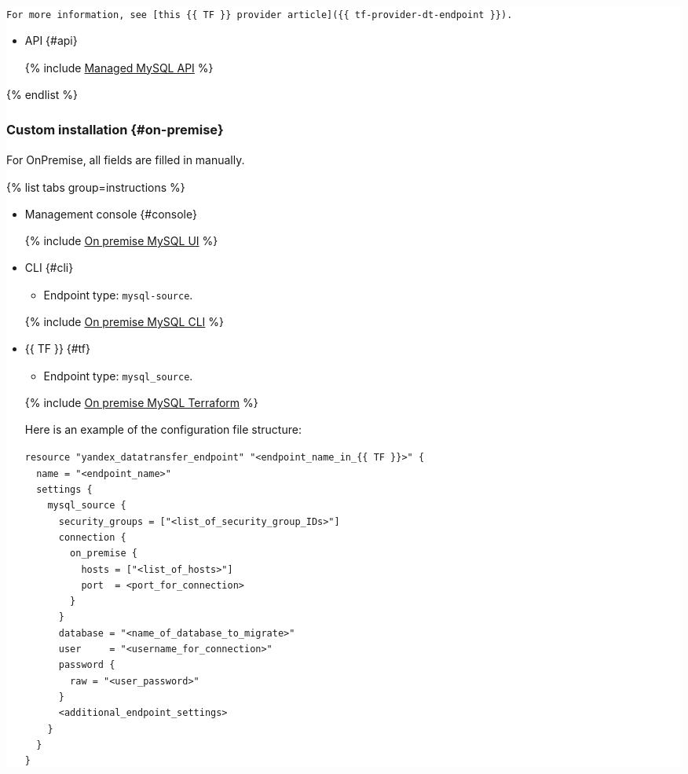 
    For more information, see [this {{ TF }} provider article]({{ tf-provider-dt-endpoint }}).

- API {#api}

    {% include [Managed MySQL API](../../../../_includes/data-transfer/necessary-settings/api/managed-mysql-source.md) %}

{% endlist %}

### Custom installation {#on-premise}

For OnPremise, all fields are filled in manually.

{% list tabs group=instructions %}

- Management console {#console}

    {% include [On premise MySQL UI](../../../../_includes/data-transfer/necessary-settings/ui/on-premise-mysql.md) %}

- CLI {#cli}

    * Endpoint type: `mysql-source`.

    {% include [On premise MySQL CLI](../../../../_includes/data-transfer/necessary-settings/cli/on-premise-mysql-source.md) %}

- {{ TF }} {#tf}

    * Endpoint type: `mysql_source`.

    {% include [On premise MySQL Terraform](../../../../_includes/data-transfer/necessary-settings/terraform/on-premise-mysql-source.md) %}

    Here is an example of the configuration file structure:

    
    ```hcl
    resource "yandex_datatransfer_endpoint" "<endpoint_name_in_{{ TF }}>" {
      name = "<endpoint_name>"
      settings {
        mysql_source {
          security_groups = ["<list_of_security_group_IDs>"]
          connection {
            on_premise {
              hosts = ["<list_of_hosts>"]
              port  = <port_for_connection>
            }
          }
          database = "<name_of_database_to_migrate>"
          user     = "<username_for_connection>"
          password {
            raw = "<user_password>"
          }
          <additional_endpoint_settings>
        }
      }
    }
    ```
